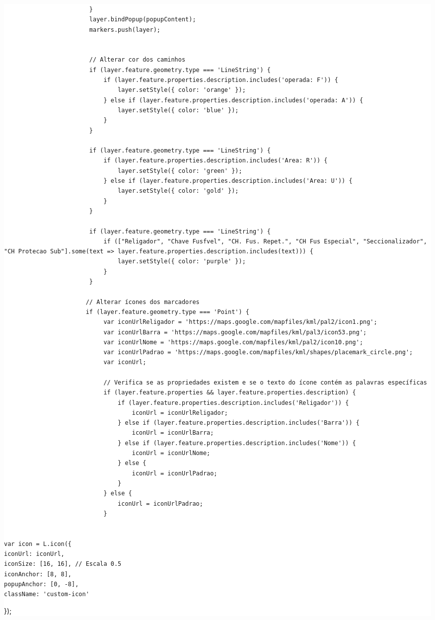                             }
                            layer.bindPopup(popupContent);
                            markers.push(layer);


                            // Alterar cor dos caminhos
                            if (layer.feature.geometry.type === 'LineString') {
                                if (layer.feature.properties.description.includes('operada: F')) {
                                    layer.setStyle({ color: 'orange' });
                                } else if (layer.feature.properties.description.includes('operada: A')) {
                                    layer.setStyle({ color: 'blue' });
                                }
                            }

                            if (layer.feature.geometry.type === 'LineString') {
                                if (layer.feature.properties.description.includes('Area: R')) {
                                    layer.setStyle({ color: 'green' });
                                } else if (layer.feature.properties.description.includes('Area: U')) {
                                    layer.setStyle({ color: 'gold' });
                                }
                            }

                            if (layer.feature.geometry.type === 'LineString') {
                                if (["Religador", "Chave Fusfvel", "CH. Fus. Repet.", "CH Fus Especial", "Seccionalizador", "CH Protecao Sub"].some(text => layer.feature.properties.description.includes(text))) {
                                    layer.setStyle({ color: 'purple' });
                                }
                            }

                           // Alterar ícones dos marcadores
                           if (layer.feature.geometry.type === 'Point') {
                                var iconUrlReligador = 'https://maps.google.com/mapfiles/kml/pal2/icon1.png';
                                var iconUrlBarra = 'https://maps.google.com/mapfiles/kml/pal3/icon53.png';
                                var iconUrlNome = 'https://maps.google.com/mapfiles/kml/pal2/icon10.png';
                                var iconUrlPadrao = 'https://maps.google.com/mapfiles/kml/shapes/placemark_circle.png';
                                var iconUrl;

                                // Verifica se as propriedades existem e se o texto do ícone contém as palavras específicas
                                if (layer.feature.properties && layer.feature.properties.description) {
                                    if (layer.feature.properties.description.includes('Religador')) {
                                        iconUrl = iconUrlReligador;
                                    } else if (layer.feature.properties.description.includes('Barra')) {
                                        iconUrl = iconUrlBarra;
                                    } else if (layer.feature.properties.description.includes('Nome')) {
                                        iconUrl = iconUrlNome;
                                    } else {
                                        iconUrl = iconUrlPadrao;
                                    }
                                } else {
                                    iconUrl = iconUrlPadrao;
                                }

                             
    var icon = L.icon({
    iconUrl: iconUrl,
    iconSize: [16, 16], // Escala 0.5
    iconAnchor: [8, 8],
    popupAnchor: [0, -8],
    className: 'custom-icon'
});
